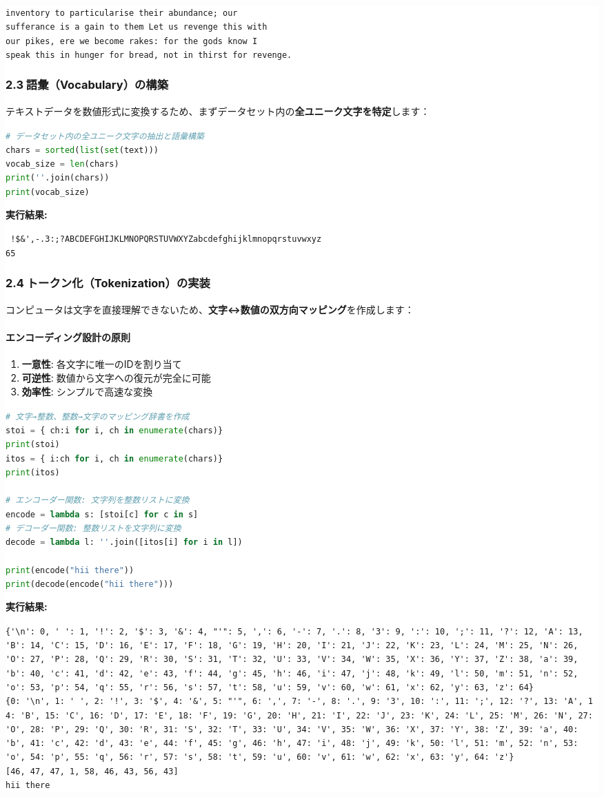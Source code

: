 ```
inventory to particularise their abundance; our
sufferance is a gain to them Let us revenge this with
our pikes, ere we become rakes: for the gods know I
speak this in hunger for bread, not in thirst for revenge.
```

### 2.3 語彙（Vocabulary）の構築

テキストデータを数値形式に変換するため、まずデータセット内の**全ユニーク文字を特定**します：

```python
# データセット内の全ユニーク文字の抽出と語彙構築
chars = sorted(list(set(text)))
vocab_size = len(chars)
print(''.join(chars))
print(vocab_size)
```

**実行結果:**
```
 !$&',-.3:;?ABCDEFGHIJKLMNOPQRSTUVWXYZabcdefghijklmnopqrstuvwxyz
65
```

### 2.4 トークン化（Tokenization）の実装

コンピュータは文字を直接理解できないため、**文字↔数値の双方向マッピング**を作成します：

#### エンコーディング設計の原則

1. **一意性**: 各文字に唯一のIDを割り当て
2. **可逆性**: 数値から文字への復元が完全に可能
3. **効率性**: シンプルで高速な変換

```python
# 文字→整数、整数→文字のマッピング辞書を作成
stoi = { ch:i for i, ch in enumerate(chars)}
print(stoi)
itos = { i:ch for i, ch in enumerate(chars)}
print(itos)

# エンコーダー関数: 文字列を整数リストに変換
encode = lambda s: [stoi[c] for c in s]
# デコーダー関数: 整数リストを文字列に変換
decode = lambda l: ''.join([itos[i] for i in l])

print(encode("hii there"))
print(decode(encode("hii there")))
```

**実行結果:**
```
{'\n': 0, ' ': 1, '!': 2, '$': 3, '&': 4, "'": 5, ',': 6, '-': 7, '.': 8, '3': 9, ':': 10, ';': 11, '?': 12, 'A': 13, 'B': 14, 'C': 15, 'D': 16, 'E': 17, 'F': 18, 'G': 19, 'H': 20, 'I': 21, 'J': 22, 'K': 23, 'L': 24, 'M': 25, 'N': 26, 'O': 27, 'P': 28, 'Q': 29, 'R': 30, 'S': 31, 'T': 32, 'U': 33, 'V': 34, 'W': 35, 'X': 36, 'Y': 37, 'Z': 38, 'a': 39, 'b': 40, 'c': 41, 'd': 42, 'e': 43, 'f': 44, 'g': 45, 'h': 46, 'i': 47, 'j': 48, 'k': 49, 'l': 50, 'm': 51, 'n': 52, 'o': 53, 'p': 54, 'q': 55, 'r': 56, 's': 57, 't': 58, 'u': 59, 'v': 60, 'w': 61, 'x': 62, 'y': 63, 'z': 64}
{0: '\n', 1: ' ', 2: '!', 3: '$', 4: '&', 5: "'", 6: ',', 7: '-', 8: '.', 9: '3', 10: ':', 11: ';', 12: '?', 13: 'A', 14: 'B', 15: 'C', 16: 'D', 17: 'E', 18: 'F', 19: 'G', 20: 'H', 21: 'I', 22: 'J', 23: 'K', 24: 'L', 25: 'M', 26: 'N', 27: 'O', 28: 'P', 29: 'Q', 30: 'R', 31: 'S', 32: 'T', 33: 'U', 34: 'V', 35: 'W', 36: 'X', 37: 'Y', 38: 'Z', 39: 'a', 40: 'b', 41: 'c', 42: 'd', 43: 'e', 44: 'f', 45: 'g', 46: 'h', 47: 'i', 48: 'j', 49: 'k', 50: 'l', 51: 'm', 52: 'n', 53: 'o', 54: 'p', 55: 'q', 56: 'r', 57: 's', 58: 't', 59: 'u', 60: 'v', 61: 'w', 62: 'x', 63: 'y', 64: 'z'}
[46, 47, 47, 1, 58, 46, 43, 56, 43]
hii there
```
